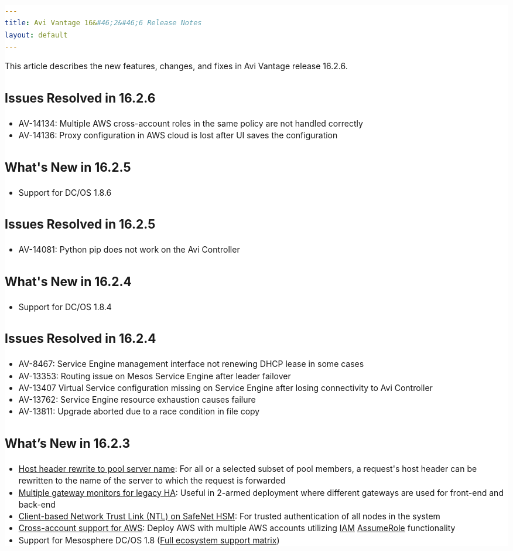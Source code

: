 ```yaml
---
title: Avi Vantage 16&#46;2&#46;6 Release Notes
layout: default
---
```

This article describes the new features, changes, and fixes in Avi Vantage release 16.2.6.

## Issues Resolved in 16.2.6

* AV-14134: Multiple AWS cross-account roles in the same policy are not handled correctly
* AV-14136: Proxy configuration in AWS cloud is lost after UI saves the configuration 

## What's New in 16.2.5

* Support for DC/OS 1.8.6 

## Issues Resolved in 16.2.5

* AV-14081: Python pip does not work on the Avi Controller 

## What's New in 16.2.4

* Support for DC/OS 1.8.4 

## Issues Resolved in 16.2.4

* AV-8467: Service Engine management interface not renewing DHCP lease in some cases
* AV-13353: Routing issue on Mesos Service Engine after leader failover
* AV-13407 Virtual Service configuration missing on Service Engine after losing connectivity to Avi Controller
* AV-13762: Service Engine resource exhaustion causes failure
* AV-13811: Upgrade aborted due to a race condition in file copy 

## What’s New in 16.2.3

* <a href="/docs/17.1/rewriting-host-header-to-server-name/">Host header rewrite to pool server name</a>: For all or a selected subset of pool members, a request's host header can be rewritten to the name of the server to which the request is forwarded
* <a href="/docs/17.1/gateway-monitoring-for-legacy-ha/#multiple-gw-monitors">Multiple gateway monitors for legacy HA</a>: Useful in 2-armed deployment where different gateways are used for front-end and back-end
* <a href="/docs/17.1/avi-vantage-integration-with-safenet-network-hsm-16-2-3/#network-trust-link">Client-based Network Trust Link (NTL) on SafeNet HSM</a>: For trusted authentication of all nodes in the system
* <a href="/docs/17.1/aws-cross-account-assumerole-support/">Cross-account support for AWS</a>: Deploy AWS with multiple AWS accounts utilizing <a href="https://aws.amazon.com/iam/">IAM</a> <a href="http://docs.aws.amazon.com/IAM/latest/UserGuide/id_roles_common-scenarios_aws-accounts.html">AssumeRole</a> functionality
* Support for Mesosphere DC/OS 1.8 (<a href="/docs/17.1/system-requirements-ecosystem/">Full ecosystem support matrix</a>) 
